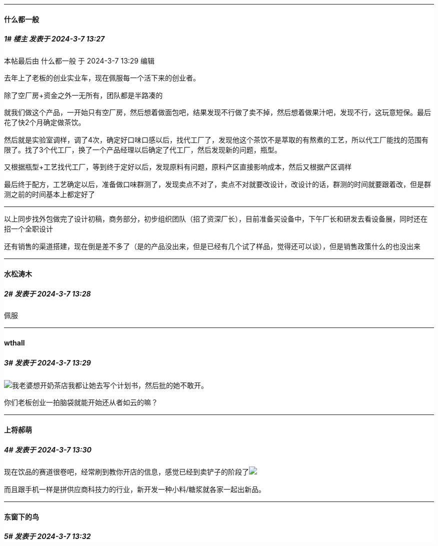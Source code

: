 ﻿
*****

####  什么都一般  
##### 1#       楼主       发表于 2024-3-7 13:27

 本帖最后由 什么都一般 于 2024-3-7 13:29 编辑 

去年上了老板的创业实业车，现在佩服每一个活下来的创业者。

除了空厂房+资金之外一无所有，团队都是半路凑的

就我们做这个产品，一开始只有空厂房，然后想着做面包吧，结果发现不行做了卖不掉，然后想着做果汁吧，发现不行，这玩意短保。最后花了快2个月确定做茶饮。

然后就是实验室调样，调了4次，确定好口味口感以后，找代工厂了，发现他这个茶饮不是萃取的有熬煮的工艺，所以代工厂能找的范围有限了。找了3个代工厂，换了一个产品经理以后确定了代工厂，然后发现新的问题，瓶型。

又根据瓶型+工艺找代工厂，等到终于定好以后，发现原料有问题，原料产区直接影响成本，然后又根据产区调样

最后终于配方，工艺确定以后，准备做口味群测了，发现卖点不对了，卖点不对就要改设计，改设计的话，群测的时间就要跟着改，但是群测之前的时间基本上都定好了

------------

以上同步找外包做完了设计初稿，商务部分，初步组织团队（招了资深厂长），目前准备买设备中，下午厂长和研发去看设备展，同时还在招一个全职设计

还有销售的渠道搭建，现在倒是差不多了（是的产品没出来，但是已经有几个试了样品，觉得还可以谈），但是销售政策什么的也没出来

*****

####  水松涛木  
##### 2#       发表于 2024-3-7 13:28

佩服

*****

####  wthall  
##### 3#       发表于 2024-3-7 13:29

<img src="https://static.saraba1st.com/image/smiley/face2017/049.png" referrerpolicy="no-referrer">我老婆想开奶茶店我都让她去写个计划书，然后批的她不敢开。

你们老板创业一拍脑袋就能开始还从者如云的嘛？

*****

####  上将郝萌  
##### 4#       发表于 2024-3-7 13:30

现在饮品的赛道很卷吧，经常刷到教你开店的信息，感觉已经到卖铲子的阶段了<img src="https://static.saraba1st.com/image/smiley/face2017/001.png" referrerpolicy="no-referrer">

而且跟手机一样是拼供应商科技力的行业，新开发一种小料/糖浆就各家一起出新品。

*****

####  东窗下的鸟  
##### 5#       发表于 2024-3-7 13:32
